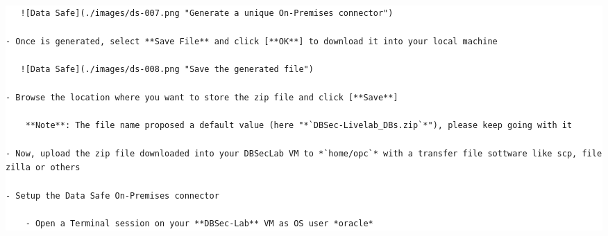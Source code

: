        ![Data Safe](./images/ds-007.png "Generate a unique On-Premises connector")

    - Once is generated, select **Save File** and click [**OK**] to download it into your local machine

       ![Data Safe](./images/ds-008.png "Save the generated file")

    - Browse the location where you want to store the zip file and click [**Save**]

        **Note**: The file name proposed a default value (here "*`DBSec-Livelab_DBs.zip`*"), please keep going with it

    - Now, upload the zip file downloaded into your DBSecLab VM to *`home/opc`* with a transfer file sottware like scp, filezilla or others

    - Setup the Data Safe On-Premises connector

        - Open a Terminal session on your **DBSec-Lab** VM as OS user *oracle*
